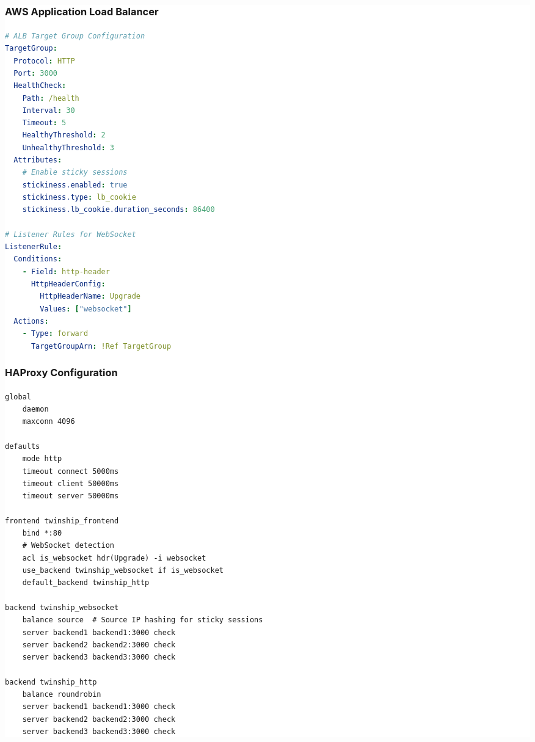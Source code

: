 ### AWS Application Load Balancer

```yaml
# ALB Target Group Configuration
TargetGroup:
  Protocol: HTTP
  Port: 3000
  HealthCheck:
    Path: /health
    Interval: 30
    Timeout: 5
    HealthyThreshold: 2
    UnhealthyThreshold: 3
  Attributes:
    # Enable sticky sessions
    stickiness.enabled: true
    stickiness.type: lb_cookie
    stickiness.lb_cookie.duration_seconds: 86400

# Listener Rules for WebSocket
ListenerRule:
  Conditions:
    - Field: http-header
      HttpHeaderConfig:
        HttpHeaderName: Upgrade
        Values: ["websocket"]
  Actions:
    - Type: forward
      TargetGroupArn: !Ref TargetGroup
```

### HAProxy Configuration

```haproxy
global
    daemon
    maxconn 4096

defaults
    mode http
    timeout connect 5000ms
    timeout client 50000ms
    timeout server 50000ms

frontend twinship_frontend
    bind *:80
    # WebSocket detection
    acl is_websocket hdr(Upgrade) -i websocket
    use_backend twinship_websocket if is_websocket
    default_backend twinship_http

backend twinship_websocket
    balance source  # Source IP hashing for sticky sessions
    server backend1 backend1:3000 check
    server backend2 backend2:3000 check
    server backend3 backend3:3000 check

backend twinship_http
    balance roundrobin
    server backend1 backend1:3000 check
    server backend2 backend2:3000 check
    server backend3 backend3:3000 check
```

